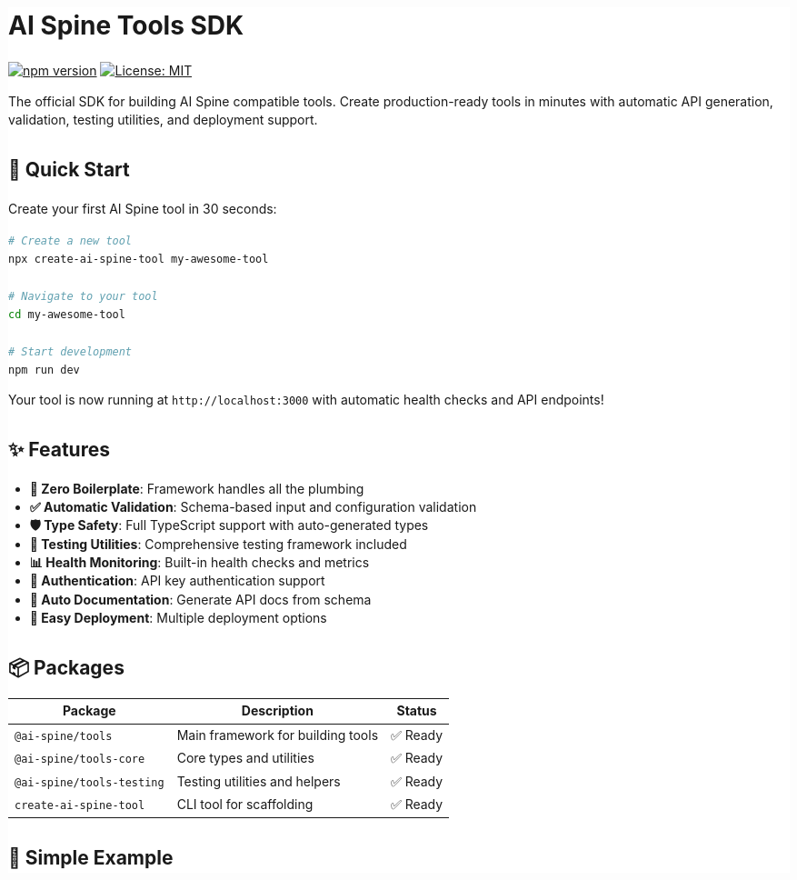 # AI Spine Tools SDK

[![npm version](https://badge.fury.io/js/%40ai-spine%2Ftools.svg)](https://badge.fury.io/js/%40ai-spine%2Ftools)
[![License: MIT](https://img.shields.io/badge/License-MIT-yellow.svg)](https://opensource.org/licenses/MIT)

The official SDK for building AI Spine compatible tools. Create production-ready tools in minutes with automatic API generation, validation, testing utilities, and deployment support.

## 🚀 Quick Start

Create your first AI Spine tool in 30 seconds:

```bash
# Create a new tool
npx create-ai-spine-tool my-awesome-tool

# Navigate to your tool
cd my-awesome-tool

# Start development
npm run dev
```

Your tool is now running at `http://localhost:3000` with automatic health checks and API endpoints!

## ✨ Features

- **🔧 Zero Boilerplate**: Framework handles all the plumbing
- **✅ Automatic Validation**: Schema-based input and configuration validation
- **🛡️ Type Safety**: Full TypeScript support with auto-generated types
- **🧪 Testing Utilities**: Comprehensive testing framework included
- **📊 Health Monitoring**: Built-in health checks and metrics
- **🔑 Authentication**: API key authentication support
- **📝 Auto Documentation**: Generate API docs from schema
- **🚢 Easy Deployment**: Multiple deployment options

## 📦 Packages

| Package | Description | Status |
|---------|-------------|--------|
| `@ai-spine/tools` | Main framework for building tools | ✅ Ready |
| `@ai-spine/tools-core` | Core types and utilities | ✅ Ready |
| `@ai-spine/tools-testing` | Testing utilities and helpers | ✅ Ready |
| `create-ai-spine-tool` | CLI tool for scaffolding | ✅ Ready |

## 🎯 Simple Example
